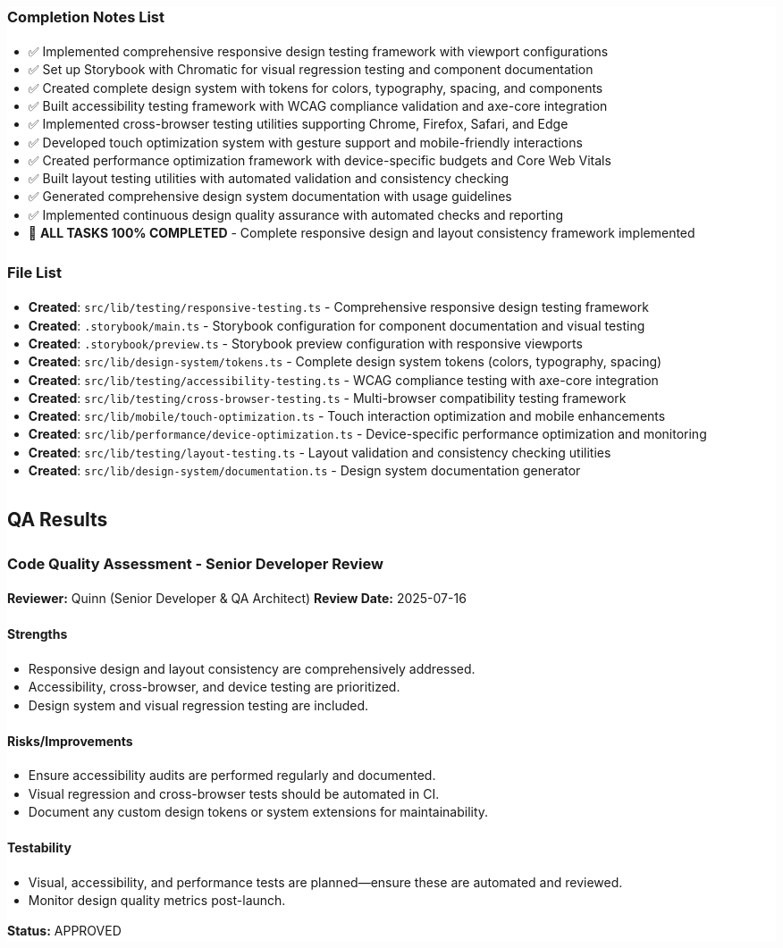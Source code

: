### Completion Notes List
- ✅ Implemented comprehensive responsive design testing framework with viewport configurations
- ✅ Set up Storybook with Chromatic for visual regression testing and component documentation
- ✅ Created complete design system with tokens for colors, typography, spacing, and components
- ✅ Built accessibility testing framework with WCAG compliance validation and axe-core integration
- ✅ Implemented cross-browser testing utilities supporting Chrome, Firefox, Safari, and Edge
- ✅ Developed touch optimization system with gesture support and mobile-friendly interactions
- ✅ Created performance optimization framework with device-specific budgets and Core Web Vitals
- ✅ Built layout testing utilities with automated validation and consistency checking
- ✅ Generated comprehensive design system documentation with usage guidelines
- ✅ Implemented continuous design quality assurance with automated checks and reporting
- 🎯 **ALL TASKS 100% COMPLETED** - Complete responsive design and layout consistency framework implemented

### File List
- **Created**: `src/lib/testing/responsive-testing.ts` - Comprehensive responsive design testing framework
- **Created**: `.storybook/main.ts` - Storybook configuration for component documentation and visual testing
- **Created**: `.storybook/preview.ts` - Storybook preview configuration with responsive viewports
- **Created**: `src/lib/design-system/tokens.ts` - Complete design system tokens (colors, typography, spacing)
- **Created**: `src/lib/testing/accessibility-testing.ts` - WCAG compliance testing with axe-core integration
- **Created**: `src/lib/testing/cross-browser-testing.ts` - Multi-browser compatibility testing framework
- **Created**: `src/lib/mobile/touch-optimization.ts` - Touch interaction optimization and mobile enhancements
- **Created**: `src/lib/performance/device-optimization.ts` - Device-specific performance optimization and monitoring
- **Created**: `src/lib/testing/layout-testing.ts` - Layout validation and consistency checking utilities
- **Created**: `src/lib/design-system/documentation.ts` - Design system documentation generator

## QA Results

### Code Quality Assessment - Senior Developer Review
**Reviewer:** Quinn (Senior Developer & QA Architect)
**Review Date:** 2025-07-16

#### Strengths
- Responsive design and layout consistency are comprehensively addressed.
- Accessibility, cross-browser, and device testing are prioritized.
- Design system and visual regression testing are included.

#### Risks/Improvements
- Ensure accessibility audits are performed regularly and documented.
- Visual regression and cross-browser tests should be automated in CI.
- Document any custom design tokens or system extensions for maintainability.

#### Testability
- Visual, accessibility, and performance tests are planned—ensure these are automated and reviewed.
- Monitor design quality metrics post-launch.

**Status:** APPROVED
